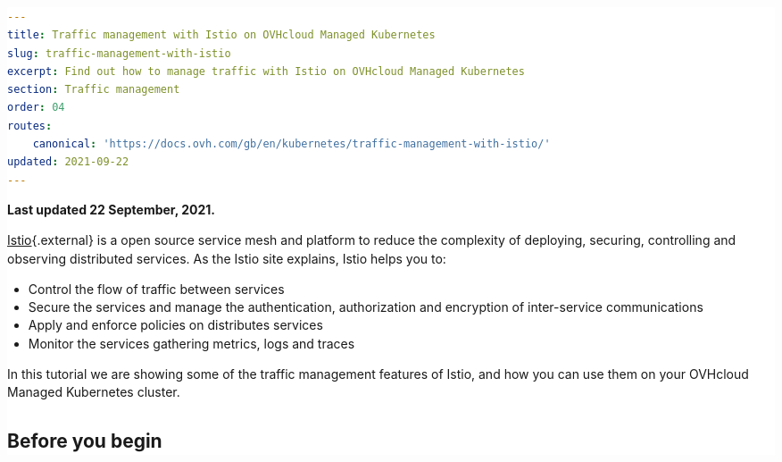```yaml
---
title: Traffic management with Istio on OVHcloud Managed Kubernetes
slug: traffic-management-with-istio
excerpt: Find out how to manage traffic with Istio on OVHcloud Managed Kubernetes
section: Traffic management
order: 04
routes:
    canonical: 'https://docs.ovh.com/gb/en/kubernetes/traffic-management-with-istio/'
updated: 2021-09-22
---
```


<style>
 pre {
     font-size: 14px;
 }
 pre.console {
   background-color: #300A24; 
   color: #ccc;
   font-family: monospace;
   padding: 5px;
   margin-bottom: 5px;
 }
 pre.console code {
   border: solid 0px transparent;
   font-family: monospace !important;
   font-size: 0.75em;
   color: #ccc;
 }
 .small {
     font-size: 0.75em;
 }
</style>

**Last updated 22 September, 2021.**

[Istio](https://istio.io){.external} is a open source service mesh and platform to reduce the complexity of deploying, securing, controlling and observing distributed services. As the Istio site explains, Istio helps you to:

- Control the flow of traffic between services
- Secure the services and manage the authentication, authorization and encryption of inter-service communications
- Apply and enforce policies on distributes services
- Monitor the services gathering metrics, logs and traces

In this tutorial we are showing some of the traffic management features of Istio, and how you can use them on your OVHcloud Managed Kubernetes cluster.


## Before you begin
